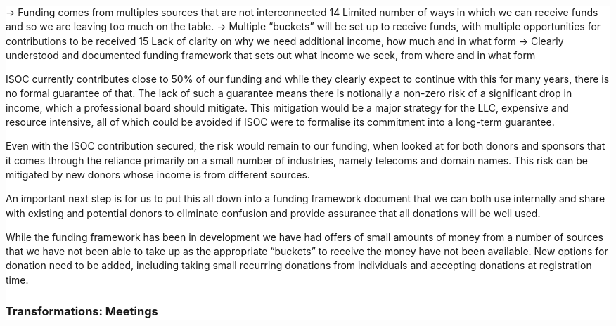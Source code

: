    </td>
   <td>→
   </td>
   <td>Funding comes from multiples sources that are not interconnected 
   </td>
  </tr>
  <tr>
   <td>14
   </td>
   <td>Limited number of ways in which we can receive funds and so we are leaving too much on the table.
   </td>
   <td>→
   </td>
   <td>Multiple “buckets” will be set up to receive funds, with multiple opportunities for contributions to be received
   </td>
  </tr>
  <tr>
   <td>15
   </td>
   <td>Lack of clarity on why we need additional income, how much and in what form
   </td>
   <td>→
   </td>
   <td>Clearly understood and documented funding framework that sets out what income we seek, from where and in what form
   </td>
  </tr>
</table>


ISOC currently contributes close to 50% of our funding and while they clearly expect to continue with this for many years, there is no formal guarantee of that.  The lack of such a guarantee means there is notionally a non-zero risk of a significant drop in income, which a professional board should mitigate.  This mitigation would be a major strategy for the LLC, expensive and resource intensive, all of which could be avoided if ISOC were to formalise its commitment into a long-term guarantee.

Even with the ISOC contribution secured, the risk would remain to our funding, when looked at for both donors and sponsors that it comes through the reliance primarily on a small number of industries, namely telecoms and domain names.  This risk can be mitigated by new donors whose income is from different sources.

An important next step is for us to put this all down into a funding framework document that we can both use internally and share with existing and potential donors to eliminate confusion and provide assurance that all donations will be well used.

While the funding framework has been in development we have had offers of small amounts of money from a number of sources that we have not been able to take up as the appropriate “buckets” to receive the money have not been available.  New options for donation need to be added, including taking small recurring donations from individuals and accepting donations at registration time.


### Transformations: Meetings

